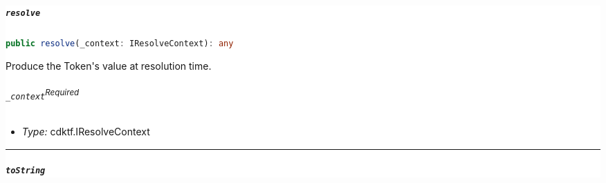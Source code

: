 
##### `resolve` <a name="resolve" id="rhizo-co-terraform-provider-oci.mediaServicesMediaWorkflowJob.MediaServicesMediaWorkflowJobLocksOutputReference.resolve"></a>

```typescript
public resolve(_context: IResolveContext): any
```

Produce the Token's value at resolution time.

###### `_context`<sup>Required</sup> <a name="_context" id="rhizo-co-terraform-provider-oci.mediaServicesMediaWorkflowJob.MediaServicesMediaWorkflowJobLocksOutputReference.resolve.parameter._context"></a>

- *Type:* cdktf.IResolveContext

---

##### `toString` <a name="toString" id="rhizo-co-terraform-provider-oci.mediaServicesMediaWorkflowJob.MediaServicesMediaWorkflowJobLocksOutputReference.toString"></a>

```typescript
